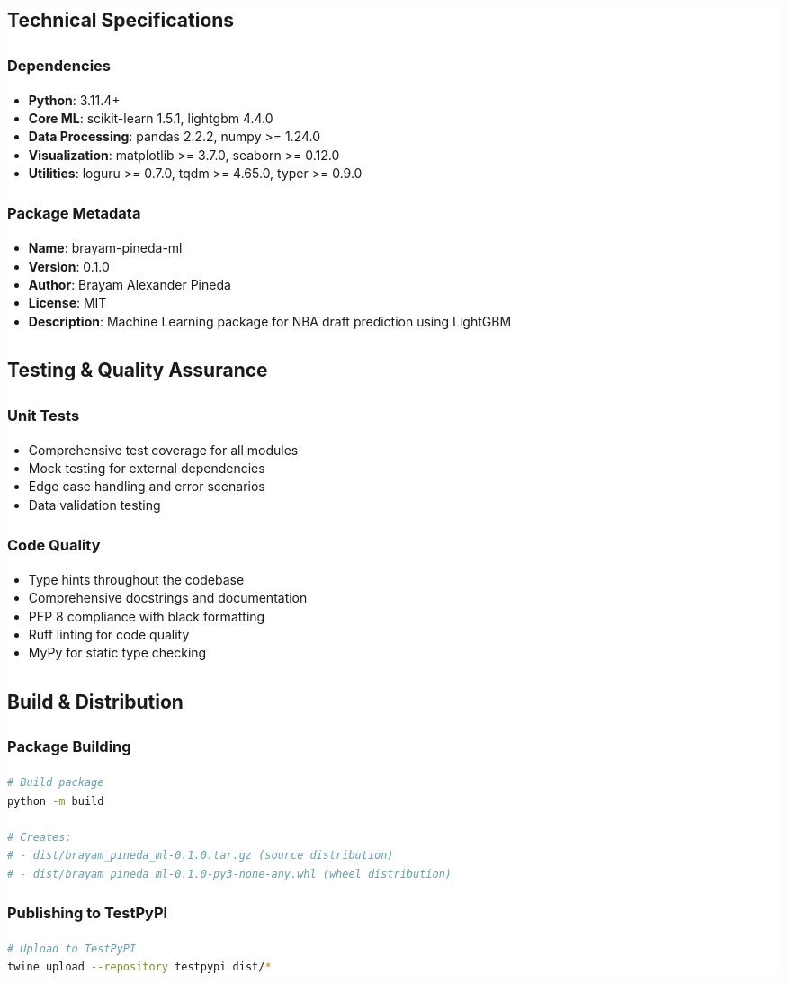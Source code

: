 ## Technical Specifications

### Dependencies
- **Python**: 3.11.4+
- **Core ML**: scikit-learn 1.5.1, lightgbm 4.4.0
- **Data Processing**: pandas 2.2.2, numpy >= 1.24.0
- **Visualization**: matplotlib >= 3.7.0, seaborn >= 0.12.0
- **Utilities**: loguru >= 0.7.0, tqdm >= 4.65.0, typer >= 0.9.0

### Package Metadata
- **Name**: brayam-pineda-ml
- **Version**: 0.1.0
- **Author**: Brayam Alexander Pineda
- **License**: MIT
- **Description**: Machine Learning package for NBA draft prediction using LightGBM

## Testing & Quality Assurance

### Unit Tests
- Comprehensive test coverage for all modules
- Mock testing for external dependencies
- Edge case handling and error scenarios
- Data validation testing

### Code Quality
- Type hints throughout the codebase
- Comprehensive docstrings and documentation
- PEP 8 compliance with black formatting
- Ruff linting for code quality
- MyPy for static type checking

## Build & Distribution

### Package Building
```bash
# Build package
python -m build

# Creates:
# - dist/brayam_pineda_ml-0.1.0.tar.gz (source distribution)
# - dist/brayam_pineda_ml-0.1.0-py3-none-any.whl (wheel distribution)
```

### Publishing to TestPyPI
```bash
# Upload to TestPyPI
twine upload --repository testpypi dist/*
```
